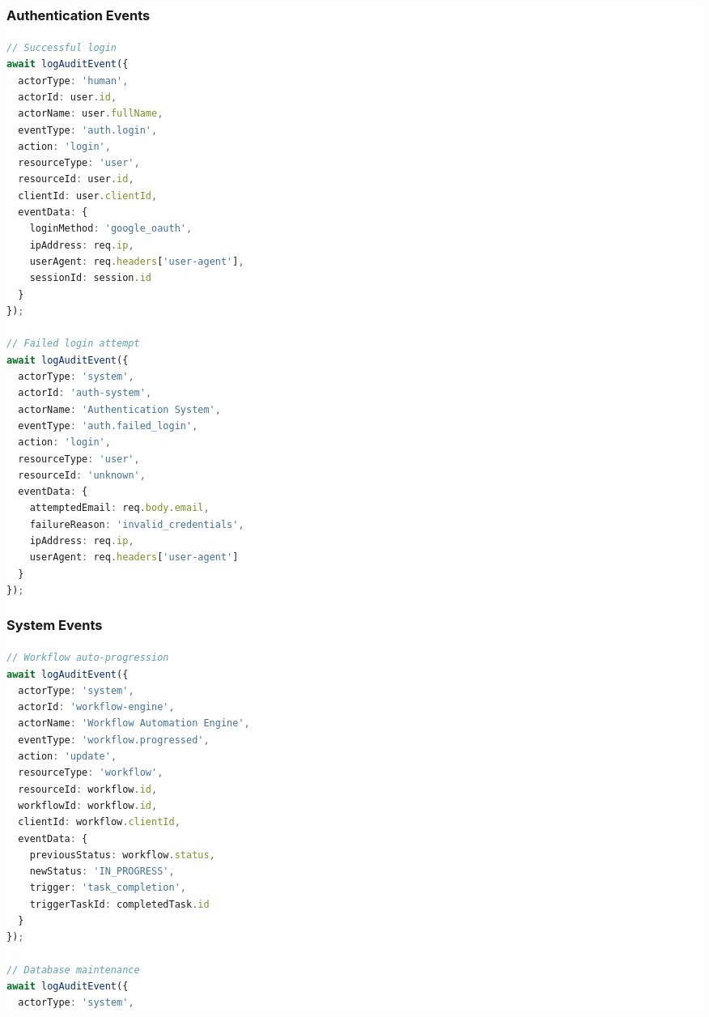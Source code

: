 ### Authentication Events

```typescript
// Successful login
await logAuditEvent({
  actorType: 'human',
  actorId: user.id,
  actorName: user.fullName,
  eventType: 'auth.login',
  action: 'login',
  resourceType: 'user',
  resourceId: user.id,
  clientId: user.clientId,
  eventData: {
    loginMethod: 'google_oauth',
    ipAddress: req.ip,
    userAgent: req.headers['user-agent'],
    sessionId: session.id
  }
});

// Failed login attempt
await logAuditEvent({
  actorType: 'system',
  actorId: 'auth-system',
  actorName: 'Authentication System',
  eventType: 'auth.failed_login',
  action: 'login',
  resourceType: 'user',
  resourceId: 'unknown',
  eventData: {
    attemptedEmail: req.body.email,
    failureReason: 'invalid_credentials',
    ipAddress: req.ip,
    userAgent: req.headers['user-agent']
  }
});
```

### System Events

```typescript
// Workflow auto-progression
await logAuditEvent({
  actorType: 'system',
  actorId: 'workflow-engine',
  actorName: 'Workflow Automation Engine',
  eventType: 'workflow.progressed',
  action: 'update',
  resourceType: 'workflow',
  resourceId: workflow.id,
  workflowId: workflow.id,
  clientId: workflow.clientId,
  eventData: {
    previousStatus: workflow.status,
    newStatus: 'IN_PROGRESS',
    trigger: 'task_completion',
    triggerTaskId: completedTask.id
  }
});

// Database maintenance
await logAuditEvent({
  actorType: 'system',
```